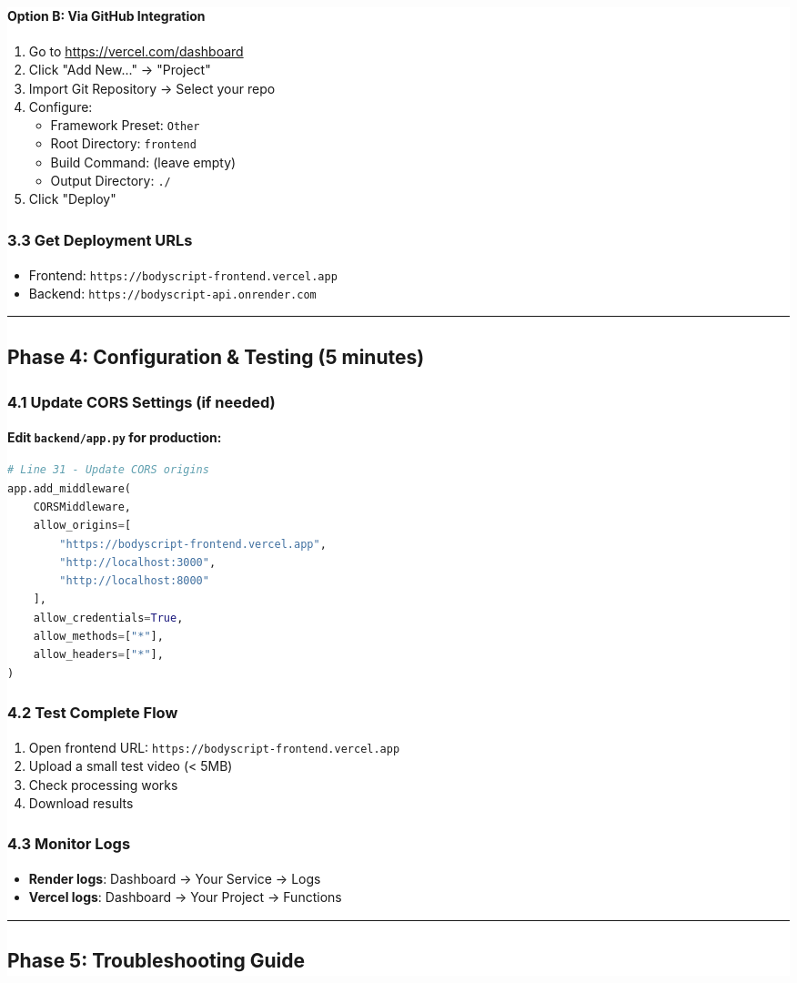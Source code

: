 #### Option B: Via GitHub Integration
1. Go to https://vercel.com/dashboard
2. Click "Add New..." → "Project"
3. Import Git Repository → Select your repo
4. Configure:
   - Framework Preset: `Other`
   - Root Directory: `frontend`
   - Build Command: (leave empty)
   - Output Directory: `./`
5. Click "Deploy"

### 3.3 Get Deployment URLs
- Frontend: `https://bodyscript-frontend.vercel.app`
- Backend: `https://bodyscript-api.onrender.com`

---

## Phase 4: Configuration & Testing (5 minutes)

### 4.1 Update CORS Settings (if needed)
**Edit `backend/app.py` for production:**
```python
# Line 31 - Update CORS origins
app.add_middleware(
    CORSMiddleware,
    allow_origins=[
        "https://bodyscript-frontend.vercel.app",
        "http://localhost:3000",
        "http://localhost:8000"
    ],
    allow_credentials=True,
    allow_methods=["*"],
    allow_headers=["*"],
)
```

### 4.2 Test Complete Flow
1. Open frontend URL: `https://bodyscript-frontend.vercel.app`
2. Upload a small test video (< 5MB)
3. Check processing works
4. Download results

### 4.3 Monitor Logs
- **Render logs**: Dashboard → Your Service → Logs
- **Vercel logs**: Dashboard → Your Project → Functions

---

## Phase 5: Troubleshooting Guide
